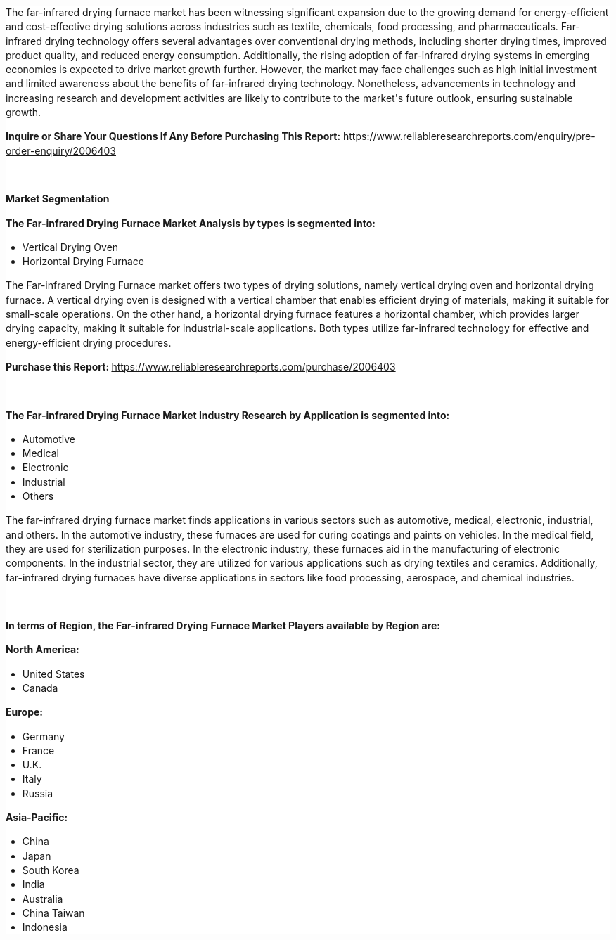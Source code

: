 <p><p>The far-infrared drying furnace market has been witnessing significant expansion due to the growing demand for energy-efficient and cost-effective drying solutions across industries such as textile, chemicals, food processing, and pharmaceuticals. Far-infrared drying technology offers several advantages over conventional drying methods, including shorter drying times, improved product quality, and reduced energy consumption. Additionally, the rising adoption of far-infrared drying systems in emerging economies is expected to drive market growth further. However, the market may face challenges such as high initial investment and limited awareness about the benefits of far-infrared drying technology. Nonetheless, advancements in technology and increasing research and development activities are likely to contribute to the market's future outlook, ensuring sustainable growth.</p></p>
<p><strong>Inquire or Share Your Questions If Any Before Purchasing This Report:</strong> <a href="https://www.reliableresearchreports.com/enquiry/pre-order-enquiry/2006403">https://www.reliableresearchreports.com/enquiry/pre-order-enquiry/2006403</a></p>
<p>&nbsp;</p>
<p><strong>Market Segmentation</strong></p>
<p><strong>The Far-infrared Drying Furnace Market Analysis by types is segmented into:</strong></p>
<p><ul><li>Vertical Drying Oven</li><li>Horizontal Drying Furnace</li></ul></p>
<p><p>The Far-infrared Drying Furnace market offers two types of drying solutions, namely vertical drying oven and horizontal drying furnace. A vertical drying oven is designed with a vertical chamber that enables efficient drying of materials, making it suitable for small-scale operations. On the other hand, a horizontal drying furnace features a horizontal chamber, which provides larger drying capacity, making it suitable for industrial-scale applications. Both types utilize far-infrared technology for effective and energy-efficient drying procedures.</p></p>
<p><strong>Purchase this Report:&nbsp;</strong><a href="https://www.reliableresearchreports.com/purchase/2006403">https://www.reliableresearchreports.com/purchase/2006403</a></p>
<p>&nbsp;</p>
<p><strong>The Far-infrared Drying Furnace Market Industry Research by Application is segmented into:</strong></p>
<p><ul><li>Automotive</li><li>Medical</li><li>Electronic</li><li>Industrial</li><li>Others</li></ul></p>
<p><p>The far-infrared drying furnace market finds applications in various sectors such as automotive, medical, electronic, industrial, and others. In the automotive industry, these furnaces are used for curing coatings and paints on vehicles. In the medical field, they are used for sterilization purposes. In the electronic industry, these furnaces aid in the manufacturing of electronic components. In the industrial sector, they are utilized for various applications such as drying textiles and ceramics. Additionally, far-infrared drying furnaces have diverse applications in sectors like food processing, aerospace, and chemical industries.</p></p>
<p>&nbsp;</p>
<p><strong>In terms of Region, the Far-infrared Drying Furnace Market Players available by Region are:</strong></p>
<p>
    <p> <strong> North America: </strong>
        <ul>
            <li>United States</li>
            <li>Canada</li>
        </ul>
        </p> 
    <p> <strong> Europe: </strong>
        <ul>
            <li>Germany</li>
            <li>France</li>
            <li>U.K.</li>
            <li>Italy</li>
            <li>Russia</li>
        </ul>
        </p> 
    <p> <strong> Asia-Pacific: </strong>
        <ul>
            <li>China</li>
            <li>Japan</li>
            <li>South Korea</li>
            <li>India</li>
            <li>Australia</li>
            <li>China Taiwan</li>
            <li>Indonesia</li>